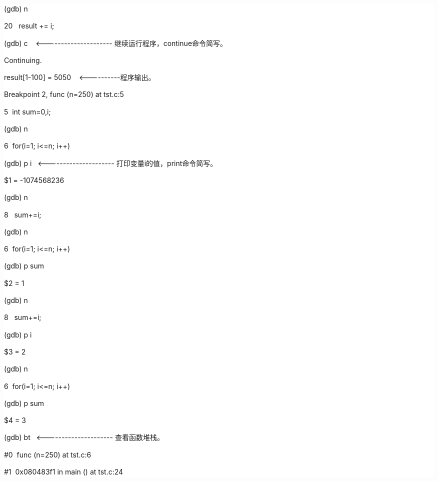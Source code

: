   (gdb) n
  
  20   result += i;
  
  (gdb) c    
<--------------------- 继续运行程序，continue命令简写。
  
  Continuing.
  
  result[1-100]
 = 5050    <----------程序输出。
 
 
  Breakpoint 2, func (n=250) at tst.c:5
  
  5  int sum=0,i;
  
  (gdb) n
  
  6  for(i=1;
 i<=n; i++)
  
  (gdb) p i   <--------------------- 
打印变量i的值，print命令简写。
  
  $1 = -1074568236
  
  (gdb) n
  
  8   sum+=i;
  
  (gdb)
 n
  
  6  for(i=1; i<=n; i++)
  
  (gdb) p sum
  
  $2 = 1
  
  (gdb) n
  
  8   sum+=i;
  
  (gdb)
 p i
  
  $3 = 2
  
  (gdb) n
  
  6  for(i=1; i<=n; i++)
  
  (gdb) p sum
  
  $4
 = 3
  
  (gdb) bt   <--------------------- 查看函数堆栈。
  
  #0  func (n=250)
 at tst.c:6
  
  #1  0x080483f1 in main () at tst.c:24
  